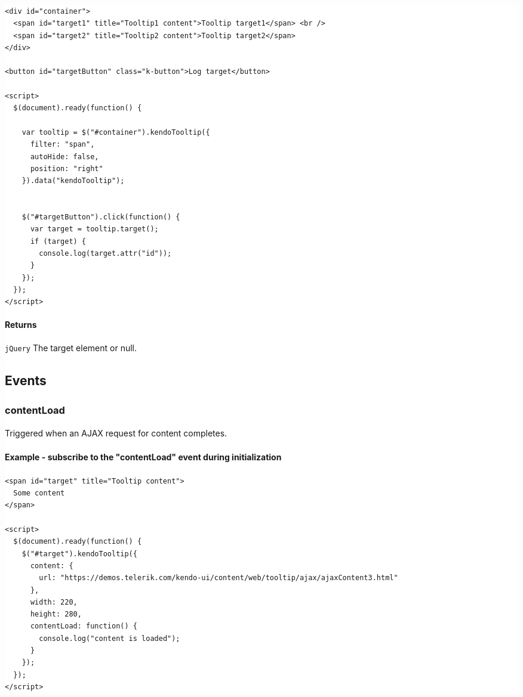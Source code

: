     <div id="container">
      <span id="target1" title="Tooltip1 content">Tooltip target1</span> <br />
      <span id="target2" title="Tooltip2 content">Tooltip target2</span>
    </div>

    <button id="targetButton" class="k-button">Log target</button>

    <script>
      $(document).ready(function() {

        var tooltip = $("#container").kendoTooltip({
          filter: "span",
          autoHide: false,
          position: "right"
        }).data("kendoTooltip");


        $("#targetButton").click(function() {
          var target = tooltip.target();
          if (target) {
            console.log(target.attr("id"));
          }
        });
      });
    </script>

#### Returns

`jQuery` The target element or null.

## Events

### contentLoad

Triggered when an AJAX request for content completes.

#### Example - subscribe to the "contentLoad" event during initialization

    <span id="target" title="Tooltip content">
      Some content
    </span>

    <script>
      $(document).ready(function() {
        $("#target").kendoTooltip({
          content: {
            url: "https://demos.telerik.com/kendo-ui/content/web/tooltip/ajax/ajaxContent3.html"
          },
          width: 220,
          height: 280,
          contentLoad: function() {
            console.log("content is loaded");
          }
        });
      });
    </script>
